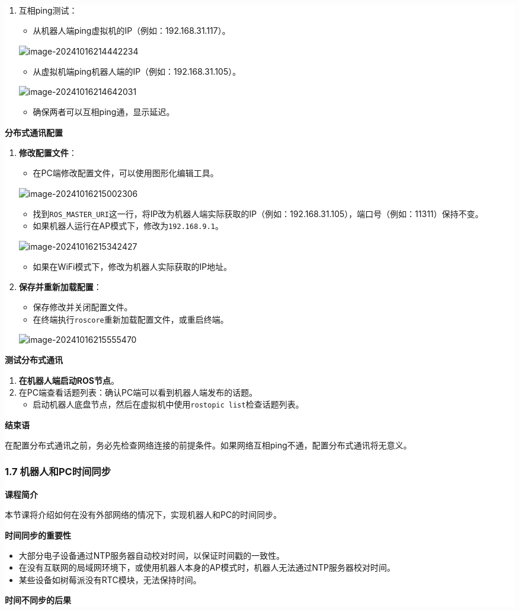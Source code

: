 1. 互相ping测试：

   - 从机器人端ping虚拟机的IP（例如：192.168.31.117）。

   ![image-20241016214442234](https://raw.githubusercontent.com/dhw2536/Picture/main/202411111138504.png)

   - 从虚拟机端ping机器人端的IP（例如：192.168.31.105）。

   ![image-20241016214642031](https://raw.githubusercontent.com/dhw2536/Picture/main/202411111138505.png)

   - 确保两者可以互相ping通，显示延迟。

**分布式通讯配置**

1. **修改配置文件**：

   - 在PC端修改配置文件，可以使用图形化编辑工具。

   ![image-20241016215002306](https://raw.githubusercontent.com/dhw2536/Picture/main/202411111138506.png)

   - 找到`ROS_MASTER_URI`这一行，将IP改为机器人端实际获取的IP（例如：192.168.31.105），端口号（例如：11311）保持不变。
   - 如果机器人运行在AP模式下，修改为`192.168.9.1`。

   ![image-20241016215342427](https://raw.githubusercontent.com/dhw2536/Picture/main/202411111138507.png)

   - 如果在WiFi模式下，修改为机器人实际获取的IP地址。

2. **保存并重新加载配置**：

   - 保存修改并关闭配置文件。
   - 在终端执行`roscore`重新加载配置文件，或重启终端。

   ![image-20241016215555470](https://raw.githubusercontent.com/dhw2536/Picture/main/202411111138508.png)

**测试分布式通讯**

1. **在机器人端启动ROS节点**。
2. 在PC端查看话题列表：确认PC端可以看到机器人端发布的话题。
   - 启动机器人底盘节点，然后在虚拟机中使用`rostopic list`检查话题列表。

**结束语**

在配置分布式通讯之前，务必先检查网络连接的前提条件。如果网络互相ping不通，配置分布式通讯将无意义。



### 1.7 机器人和PC时间同步

**课程简介**

本节课将介绍如何在没有外部网络的情况下，实现机器人和PC的时间同步。

**时间同步的重要性**

- 大部分电子设备通过NTP服务器自动校对时间，以保证时间戳的一致性。
- 在没有互联网的局域网环境下，或使用机器人本身的AP模式时，机器人无法通过NTP服务器校对时间。
- 某些设备如树莓派没有RTC模块，无法保持时间。

**时间不同步的后果**
